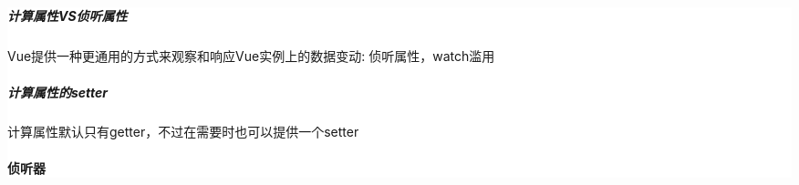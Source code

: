 ##### 计算属性VS侦听属性

Vue提供一种更通用的方式来观察和响应Vue实例上的数据变动: 侦听属性，watch滥用

##### 计算属性的setter

计算属性默认只有getter，不过在需要时也可以提供一个setter

#### 侦听器



